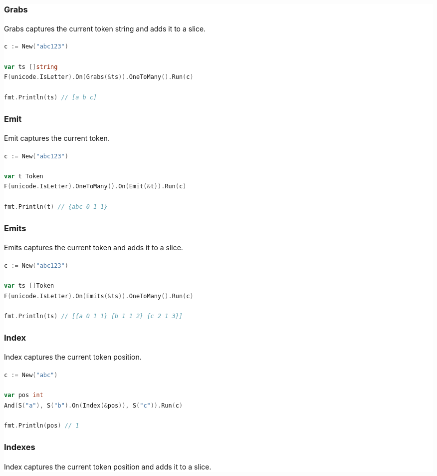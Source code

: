 ### Grabs

Grabs captures the current token string and adds it to a slice.

```go
c := New("abc123")

var ts []string
F(unicode.IsLetter).On(Grabs(&ts)).OneToMany().Run(c)

fmt.Println(ts) // [a b c]
```

### Emit

Emit captures the current token.

```go
c := New("abc123")

var t Token
F(unicode.IsLetter).OneToMany().On(Emit(&t)).Run(c)

fmt.Println(t) // {abc 0 1 1}
```

### Emits

Emits captures the current token and adds it to a slice.

```go
c := New("abc123")

var ts []Token
F(unicode.IsLetter).On(Emits(&ts)).OneToMany().Run(c)

fmt.Println(ts) // [{a 0 1 1} {b 1 1 2} {c 2 1 3}]
```

### Index

Index captures the current token position.

```go
c := New("abc")

var pos int
And(S("a"), S("b").On(Index(&pos)), S("c")).Run(c)

fmt.Println(pos) // 1
```

### Indexes

Index captures the current token position and adds it to a slice.
